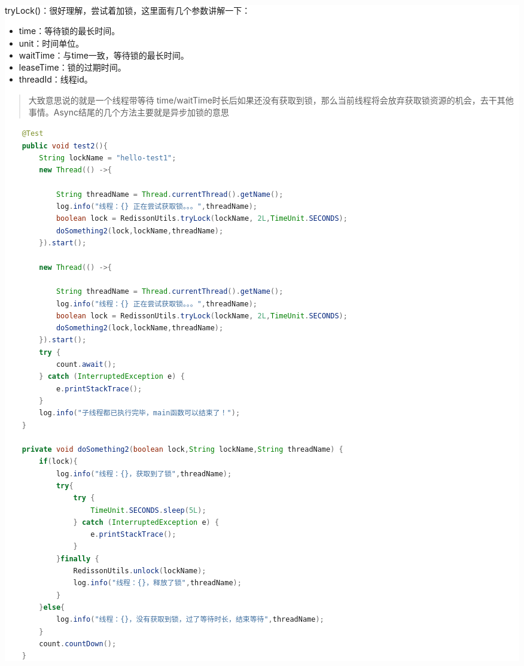 tryLock()：很好理解，尝试着加锁，这里面有几个参数讲解一下：

- time：等待锁的最长时间。
- unit：时间单位。
- waitTime：与time一致，等待锁的最长时间。
- leaseTime：锁的过期时间。
- threadId：线程id。

> 大致意思说的就是一个线程带等待 time/waitTime时长后如果还没有获取到锁，那么当前线程将会放弃获取锁资源的机会，去干其他事情。Async结尾的几个方法主要就是异步加锁的意思

```java
    @Test
    public void test2(){
        String lockName = "hello-test1";
        new Thread(() ->{

            String threadName = Thread.currentThread().getName();
            log.info("线程：{} 正在尝试获取锁。。。",threadName);
            boolean lock = RedissonUtils.tryLock(lockName, 2L,TimeUnit.SECONDS);
            doSomething2(lock,lockName,threadName);
        }).start();

        new Thread(() ->{

            String threadName = Thread.currentThread().getName();
            log.info("线程：{} 正在尝试获取锁。。。",threadName);
            boolean lock = RedissonUtils.tryLock(lockName, 2L,TimeUnit.SECONDS);
            doSomething2(lock,lockName,threadName);
        }).start();
        try {
            count.await();
        } catch (InterruptedException e) {
            e.printStackTrace();
        }
        log.info("子线程都已执行完毕，main函数可以结束了！");
    }

    private void doSomething2(boolean lock,String lockName,String threadName) {
        if(lock){
            log.info("线程：{}，获取到了锁",threadName);
            try{
                try {
                    TimeUnit.SECONDS.sleep(5L);
                } catch (InterruptedException e) {
                    e.printStackTrace();
                }
            }finally {
                RedissonUtils.unlock(lockName);
                log.info("线程：{}，释放了锁",threadName);
            }
        }else{
            log.info("线程：{}，没有获取到锁，过了等待时长，结束等待",threadName);
        }
        count.countDown();
    }
```
